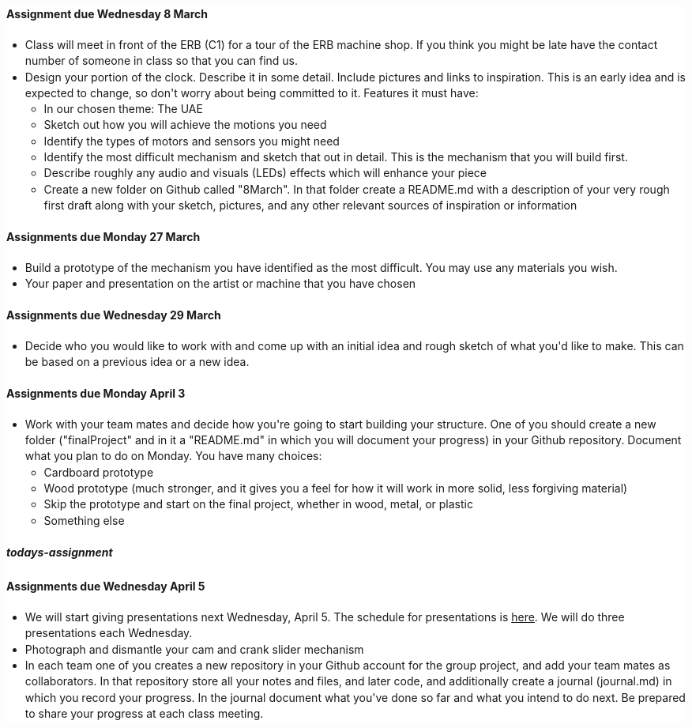 #### Assignment due Wednesday 8 March 
- Class will meet in front of the ERB (C1) for a tour of the ERB machine shop.
	If you think you might be late have the contact number of someone in class
	so that you can find us.
- Design your portion of the clock. Describe it in some detail. Include
	pictures and links to inspiration.  This is an early idea and is expected to
	change, so don't worry about being committed to it.  Features it must have:
	- In our chosen theme: The UAE
	- Sketch out how you will achieve the motions you need
	- Identify the types of motors and sensors you might need
	- Identify the most difficult mechanism and sketch that out in detail. This
		is the mechanism that you will build first.
	- Describe roughly any audio and visuals (LEDs) effects which will enhance
		your piece
	- Create a new folder on Github called "8March". In that folder create a
		README.md with a description of your very rough first draft along with
		your sketch, pictures, and any other relevant sources of inspiration or
		information

#### Assignments due Monday 27 March 
- Build a prototype of the mechanism you have identified as the most
	difficult. You may use any materials you wish.
- Your paper and presentation on the artist or machine that you have chosen

#### Assignments due Wednesday 29 March 
- Decide who you would like to work with and come up with an initial idea and
	rough sketch of what you'd like to make. This can be based on a previous
	idea or a new idea.

#### Assignments due Monday April 3
- Work with your team mates and decide how you're going to start building your
	structure. One of you should create a new folder ("finalProject" and in it a
	"README.md" in which you will document your progress) in your Github
	repository. Document what you plan to do on Monday. You have many choices:
	- Cardboard prototype 
	- Wood prototype (much stronger, and it gives you a feel for how it will
		work in more solid, less forgiving material)
	- Skip the prototype and start on the final project, whether in wood, metal,
		or plastic
	- Something else 

##### todays-assignment
#### Assignments due Wednesday April 5 
- We will start giving presentations next Wednesday, April 5.  The schedule
	for presentations is [here](studentPapers.md). We will do three presentations
	each Wednesday.
- Photograph and dismantle your cam and crank slider mechanism
- In each team one of you creates a new repository in your Github account for
	the group project, and add your team mates as collaborators. In that
	repository store all your notes and files, and later code, and
	additionally create a journal (journal.md) in which you record your
	progress. In the journal document what you've done so far and what you
	intend to do next. Be prepared to share your progress at each class meeting.
